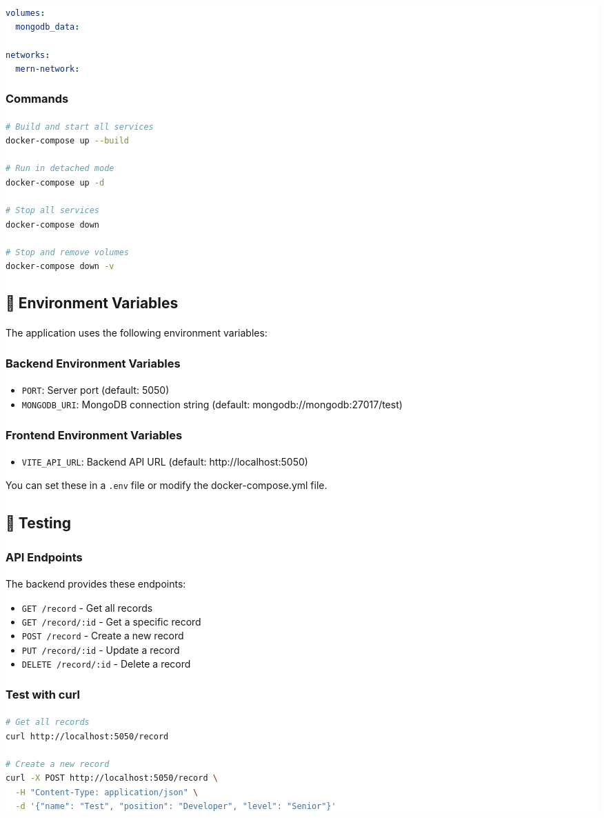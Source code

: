 ```yaml
volumes:
  mongodb_data:

networks:
  mern-network:
```

### Commands

```bash
# Build and start all services
docker-compose up --build

# Run in detached mode
docker-compose up -d

# Stop all services
docker-compose down

# Stop and remove volumes
docker-compose down -v
```

## 📝 Environment Variables

The application uses the following environment variables:

### Backend Environment Variables
- `PORT`: Server port (default: 5050)
- `MONGODB_URI`: MongoDB connection string (default: mongodb://mongodb:27017/test)

### Frontend Environment Variables
- `VITE_API_URL`: Backend API URL (default: http://localhost:5050)

You can set these in a `.env` file or modify the docker-compose.yml file.

## 🧪 Testing

### API Endpoints

The backend provides these endpoints:

- `GET /record` - Get all records
- `GET /record/:id` - Get a specific record
- `POST /record` - Create a new record
- `PUT /record/:id` - Update a record
- `DELETE /record/:id` - Delete a record

### Test with curl

```bash
# Get all records
curl http://localhost:5050/record

# Create a new record
curl -X POST http://localhost:5050/record \
  -H "Content-Type: application/json" \
  -d '{"name": "Test", "position": "Developer", "level": "Senior"}'
```
